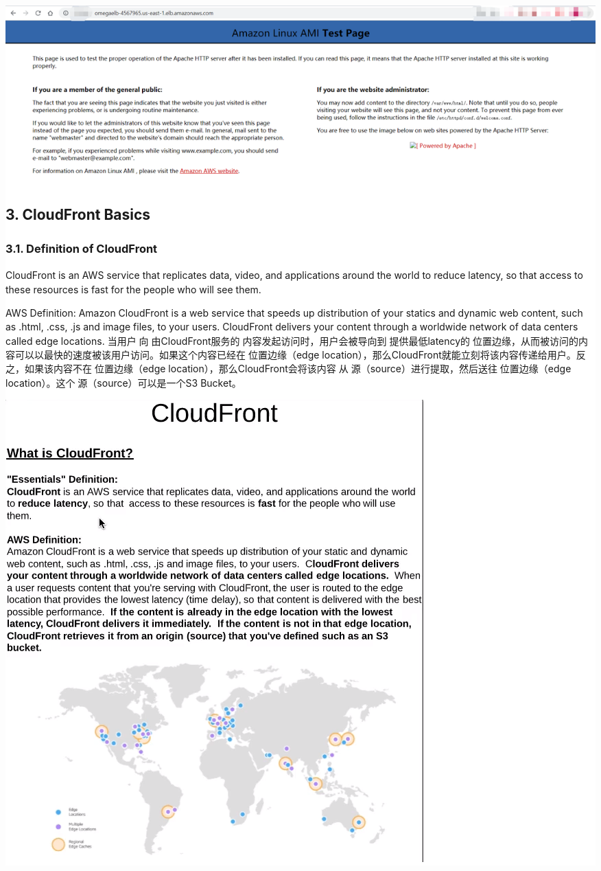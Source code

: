 ![](../.gitbook/assets/image%20%28443%29.png)

## 3. CloudFront Basics

### 3.1. Definition of CloudFront

CloudFront is an AWS service that replicates data, video, and applications around the world to reduce latency, so that access to these resources is fast for the people who will see them.

AWS Definition: Amazon CloudFront is a web service that speeds up distribution of your statics and dynamic web content, such as .html, .css, .js and image files, to your users. CloudFront delivers your content through a worldwide network of data centers called edge locations. 当用户 向 由CloudFront服务的 内容发起访问时，用户会被导向到 提供最低latency的 位置边缘，从而被访问的内容可以以最快的速度被该用户访问。如果这个内容已经在 位置边缘（edge location），那么CloudFront就能立刻将该内容传递给用户。反之，如果该内容不在 位置边缘（edge location），那么CloudFront会将该内容 从 源（source）进行提取，然后送往 位置边缘（edge location）。这个 源（source）可以是一个S3 Bucket。

![](../.gitbook/assets/image%20%2848%29.png)